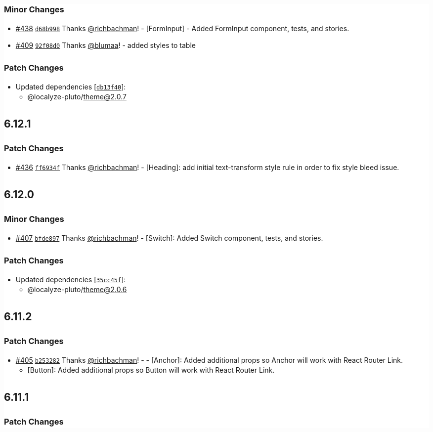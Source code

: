 ### Minor Changes

- [#438](https://github.com/Localitos/pluto/pull/438) [`d68b998`](https://github.com/Localitos/pluto/commit/d68b9980b1606185a7a4acd77c2361f5bae6a527) Thanks [@richbachman](https://github.com/richbachman)! - [FormInput] - Added FormInput component, tests, and stories.

- [#409](https://github.com/Localitos/pluto/pull/409) [`92f08d0`](https://github.com/Localitos/pluto/commit/92f08d056498cb73fc7d3ef8654173162169a92c) Thanks [@blumaa](https://github.com/blumaa)! - added styles to table

### Patch Changes

- Updated dependencies [[`db13f40`](https://github.com/Localitos/pluto/commit/db13f40be41fa26126245a4adf8d52cbf842fc26)]:
  - @localyze-pluto/theme@2.0.7

## 6.12.1

### Patch Changes

- [#436](https://github.com/Localitos/pluto/pull/436) [`ff6934f`](https://github.com/Localitos/pluto/commit/ff6934f4c795962c2cd20ae37fa77816027c798e) Thanks [@richbachman](https://github.com/richbachman)! - [Heading]: add initial text-transform style rule in order to fix style bleed issue.

## 6.12.0

### Minor Changes

- [#407](https://github.com/Localitos/pluto/pull/407) [`bfde897`](https://github.com/Localitos/pluto/commit/bfde8976a933784587477a8034e92146317f92fa) Thanks [@richbachman](https://github.com/richbachman)! - [Switch]: Added Switch component, tests, and stories.

### Patch Changes

- Updated dependencies [[`35cc45f`](https://github.com/Localitos/pluto/commit/35cc45fdf64943fd2866170b86e9bc0791d135fa)]:
  - @localyze-pluto/theme@2.0.6

## 6.11.2

### Patch Changes

- [#405](https://github.com/Localitos/pluto/pull/405) [`b253282`](https://github.com/Localitos/pluto/commit/b25328242e90e4e36ec5b9c153fac4470286fb3e) Thanks [@richbachman](https://github.com/richbachman)! - - [Anchor]: Added additional props so Anchor will work with React Router Link.
  - [Button]: Added additional props so Button will work with React Router Link.

## 6.11.1

### Patch Changes
